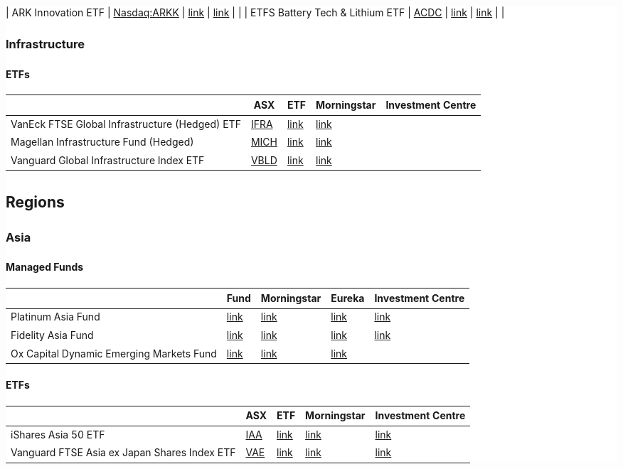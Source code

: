 | ARK Innovation ETF                    | [Nasdaq:ARKK](https://www.wsj.com/market-data/quotes/etf/ARKK) | [link](https://ark-funds.com/arkk#performance)                                                          | [link](https://www.morningstar.com/etfs/arcx/arkk/performance) |                                                                                                                      |
| ETFS Battery Tech & Lithium ETF       | [ACDC](https://www2.asx.com.au/markets/etp/acdc)               | [link](https://www.etfsecurities.com.au/product/acdc)                                                   | [link](https://www.morningstar.com/etfs/xasx/acdc/performance) |                                                                                                                      |

### Infrastructure

#### ETFs

|                                                | ASX                                              | ETF                                                                                                                | Morningstar                                         | Investment Centre |
| ---------------------------------------------- | ------------------------------------------------ | ------------------------------------------------------------------------------------------------------------------ | --------------------------------------------------- | ----------------- |
| VanEck FTSE Global Infrastructure (Hedged) ETF | [IFRA](https://www2.asx.com.au/markets/etp/ifra) | [link](https://www.vaneck.com.au/etf/equity/ifra/performance/)                                                     | [link](https://www.morningstar.com/etfs/xasx/ifra/) |                   |
| Magellan Infrastructure Fund (Hedged)          | [MICH](https://www2.asx.com.au/markets/etp/mich) | [link](https://www.magellangroup.com.au/funds/magellan-infrastructure-fund-currency-hedged-managed-fund-asx-mich/) | [link](https://www.morningstar.com/etfs/xasx/mich/) |                   |
| Vanguard Global Infrastructure Index ETF       | [VBLD](https://www2.asx.com.au/markets/etp/vbld) | [link](https://www.vanguard.com.au/adviser/invest/etf?portId=8228)                                                 | [link](https://www.morningstar.com/etfs/xasx/vbld/) |                   |

## Regions

### Asia

#### Managed Funds

|                                          | Fund                                                                             | Morningstar                                                   | Eureka                                                                                               | Investment Centre                                                                        |
| ---------------------------------------- | -------------------------------------------------------------------------------- | ------------------------------------------------------------- | ---------------------------------------------------------------------------------------------------- | ---------------------------------------------------------------------------------------- |
| Platinum Asia Fund                       | [link](https://www.platinum.com.au/Our-Products/All-Products/Platinum-Asia-Fund) | [link](https://www.morningstar.com.au/Funds/FundReport/9894)  | [link](https://www.eurekareport.com.au/managed-funds/fund/platinum-asia/9894)                        | [link](https://investmentcentre.moneymanagement.com.au/factsheets/mi/a5j0/platinum-asia) |
| Fidelity Asia Fund                       | [link](https://www.fidelity.com.au/funds/fidelity-asia-fund/)                    | [link](https://www.morningstar.com.au/Funds/FundReport/13316) | [link](https://www.eurekareport.com.au/managed-funds/fund/fidelity-asia/13316)                       | [link](https://investmentcentre.moneymanagement.com.au/factsheets/mi/n2r6/fidelity-asia) |
| Ox Capital Dynamic Emerging Markets Fund | [link](https://www.oxcapm.com/funds-performance/performance/)                    | [link](https://www.morningstar.com.au/Funds/FundReport/44253) | [link](https://www.eurekareport.com.au/managed-funds/fund/ox-capital-dynamic-emerging-markets/44253) |                                                                                          |

#### ETFs

|                                              | ASX                                              | ETF                                                                                   | Morningstar                                                    | Investment Centre                                                                                                       |
| -------------------------------------------- | ------------------------------------------------ | ------------------------------------------------------------------------------------- | -------------------------------------------------------------- | ----------------------------------------------------------------------------------------------------------------------- |
| iShares Asia 50 ETF                          | [IAA](https://www2.asx.com.au/markets/etp/iaa)   | [link](https://www.blackrock.com/au/individual/products/273416/ishares-asia-50-etf)   | [link](https://www.morningstar.com/etfs/xasx/iaa/performance)  | [link](https://investmentcentre.moneymanagement.com.au/factsheets/mi/k49b/blackrock-ishares-asia-50-etf)                |
| Vanguard FTSE Asia ex Japan Shares Index ETF | [VAE](https://www2.asx.com.au/markets/etp/vae)   | [link](https://www.vanguard.com.au/personal/products/en/detail/8215/performance)      | [link](https://www.morningstar.com/etfs/xasx/vae/performance)  | [link](https://investmentcentre.moneymanagement.com.au/factsheets/mi/mybh/vanguard-ftse-asia-ex-japan-shares-index-etf) |